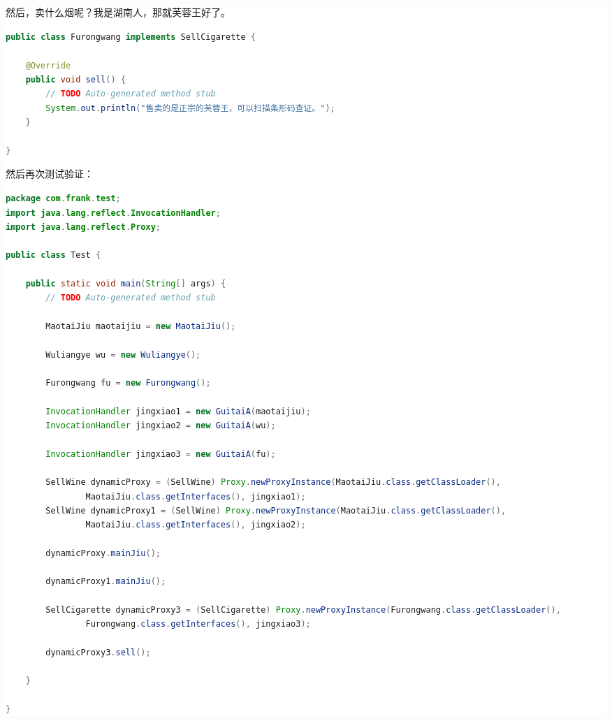 然后，卖什么烟呢？我是湖南人，那就芙蓉王好了。

```java
public class Furongwang implements SellCigarette {

	@Override
	public void sell() {
		// TODO Auto-generated method stub
		System.out.println("售卖的是正宗的芙蓉王，可以扫描条形码查证。");
	}

}
```

然后再次测试验证：

```java
package com.frank.test;
import java.lang.reflect.InvocationHandler;
import java.lang.reflect.Proxy;

public class Test {

	public static void main(String[] args) {
		// TODO Auto-generated method stub

		MaotaiJiu maotaijiu = new MaotaiJiu();

		Wuliangye wu = new Wuliangye();

		Furongwang fu = new Furongwang();

		InvocationHandler jingxiao1 = new GuitaiA(maotaijiu);
		InvocationHandler jingxiao2 = new GuitaiA(wu);

		InvocationHandler jingxiao3 = new GuitaiA(fu);

		SellWine dynamicProxy = (SellWine) Proxy.newProxyInstance(MaotaiJiu.class.getClassLoader(),
				MaotaiJiu.class.getInterfaces(), jingxiao1);
		SellWine dynamicProxy1 = (SellWine) Proxy.newProxyInstance(MaotaiJiu.class.getClassLoader(),
				MaotaiJiu.class.getInterfaces(), jingxiao2);

		dynamicProxy.mainJiu();

		dynamicProxy1.mainJiu();

		SellCigarette dynamicProxy3 = (SellCigarette) Proxy.newProxyInstance(Furongwang.class.getClassLoader(),
				Furongwang.class.getInterfaces(), jingxiao3);

		dynamicProxy3.sell();

	}

}
```
